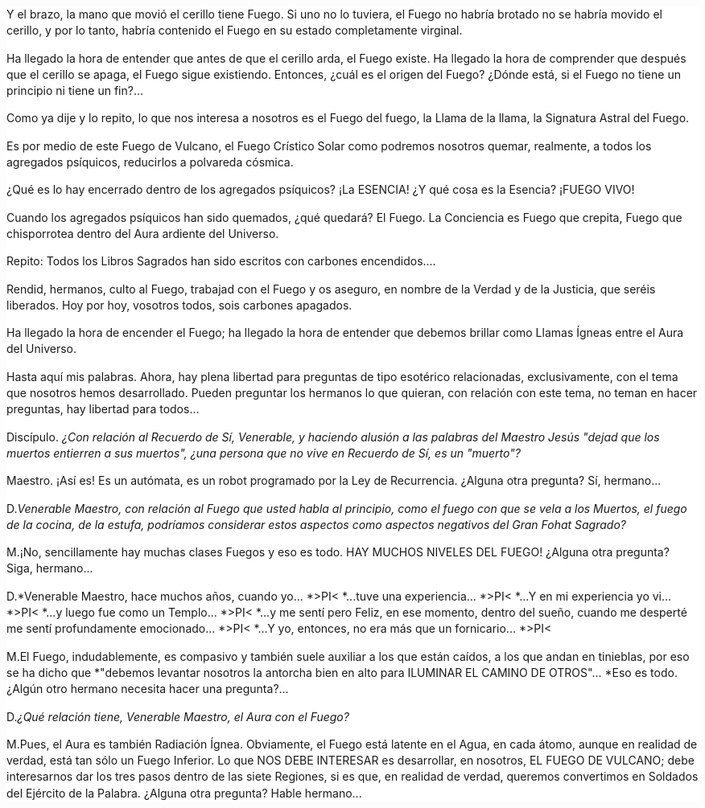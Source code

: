 Y el brazo, la mano que movió el cerillo tiene Fuego. Si uno no lo tuviera, el Fuego no habría brotado no se habría movido el cerillo, y por lo tanto, habría contenido el Fuego en su estado completamente virginal.

Ha llegado la hora de entender que antes de que el cerillo arda, el Fuego existe. Ha llegado la hora de comprender que después que el cerillo se apaga, el Fuego sigue existiendo. Entonces, ¿cuál es el origen del Fuego? ¿Dónde está, si el Fuego no tiene un principio ni tiene un fin?...

Como ya dije y lo repito, lo que nos interesa a nosotros es el Fuego del fuego, la Llama de la llama, la Signatura Astral del Fuego.

Es por medio de este Fuego de Vulcano, el Fuego Crístico Solar como podremos nosotros quemar, realmente, a todos los agregados psíquicos, reducirlos a polvareda cósmica.

¿Qué es lo hay encerrado dentro de los agregados psíquicos? ¡La ESENCIA! ¿Y qué cosa es la Esencia? ¡FUEGO VIVO!

Cuando los agregados psíquicos han sido quemados, ¿qué quedará? El Fuego. La Conciencia es Fuego que crepita, Fuego que chisporrotea dentro del Aura ardiente del Universo.

Repito: Todos los Libros Sagrados han sido escritos con carbones encendidos....

Rendid, hermanos, culto al Fuego, trabajad con el Fuego y os aseguro, en nombre de la Verdad y de la Justicia, que seréis liberados. Hoy por hoy, vosotros todos, sois carbones apagados.

Ha llegado la hora de encender el Fuego; ha llegado la hora de entender que debemos brillar como Llamas Ígneas entre el Aura del Universo.

Hasta aquí mis palabras. Ahora, hay plena libertad para preguntas de tipo esotérico relacionadas, exclusivamente, con el tema que nosotros hemos desarrollado. Pueden preguntar los hermanos lo que quieran, con relación con este tema, no teman en hacer preguntas, hay libertad para todos...

Discípulo. *¿Con relación al Recuerdo de Sí, Venerable, y haciendo alusión a las palabras del Maestro Jesús "dejad que los muertos entierren a sus muertos", ¿una persona que no vive en Recuerdo de Sí, es un "muerto"?*

Maestro. ¡Así es! Es un autómata, es un robot programado por la Ley de Recurrencia. ¿Alguna otra pregunta? Sí, hermano...

D.*Venerable Maestro, con relación al Fuego que usted habla al principio, como el fuego con que se vela a los Muertos, el fuego de la cocina, de la estufa, podríamos considerar estos aspectos como aspectos negativos del Gran Fohat Sagrado?*

M.¡No, sencillamente hay muchas clases Fuegos y eso es todo. HAY MUCHOS NIVELES DEL FUEGO! ¿Alguna otra pregunta? Siga, hermano...

D.*Venerable Maestro, hace muchos años, cuando yo... *\>PI< *...tuve una experiencia... *\>PI< *...Y en mi experiencia yo vi... *\>PI< *...y luego fue como un Templo... *\>PI< *...y me sentí pero Feliz, en ese momento, dentro del sueño, cuando me desperté me sentí profundamente emocionado... *\>PI< *...Y yo, entonces, no era más que un fornicario... *\>PI<

M.El Fuego, indudablemente, es compasivo y también suele auxiliar a los que están caídos, a los que andan en tinieblas, por eso se ha dicho que *"debemos levantar nosotros la antorcha bien en alto para ILUMINAR EL CAMINO DE OTROS"... *Eso es todo. ¿Algún otro hermano necesita hacer una pregunta?...

D.*¿Qué relación tiene, Venerable Maestro, el Aura con el Fuego?*

M.Pues, el Aura es también Radiación Ígnea. Obviamente, el Fuego está latente en el Agua, en cada átomo, aunque en realidad de verdad, está tan sólo un Fuego Inferior. Lo que NOS DEBE INTERESAR es desarrollar, en nosotros, EL FUEGO DE VULCANO; debe interesarnos dar los tres pasos dentro de las siete Regiones, si es que, en realidad de verdad, queremos convertimos en Soldados del Ejército de la Palabra. ¿Alguna otra pregunta? Hable hermano...
